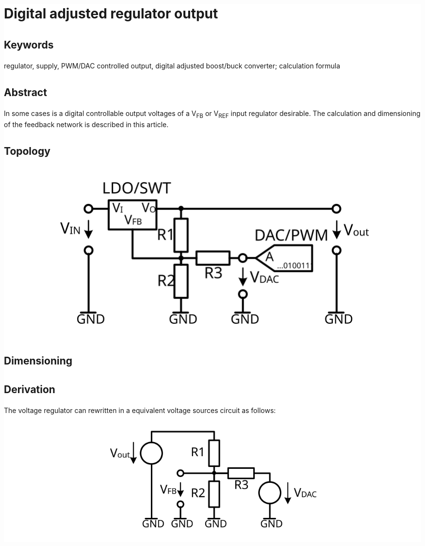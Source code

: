# Digital adjusted regulator output

## Keywords
regulator, supply, PWM/DAC controlled output, digital adjusted boost/buck converter; calculation formula

## Abstract
In some cases is a digital controllable output voltages of a V<sub>FB</sub> or V<sub>REF</sub> input regulator desirable. The calculation and dimensioning of the feedback network is described in this article.


## Topology

<br />
<center><img src="./inc/dig_ctrl_vout_topology.svg" height="75%" width="75%" alt="Regulator topology with digital controlled output via feedback manipulation" title="Regulator topology with digital controlled output" /></center>
<br />



## Dimensioning



## Derivation

The voltage regulator can rewritten in a equivalent voltage sources circuit as follows:
<center><img src="./inc/reguator_voltage_src_equivalent_circuit.svg" height="50%" width="50%" alt="VFB controlled regulator as voltage source equivalent circuit, regulator itself is substituted by voltage sources" title="VFB controlled regulator as voltage source equivalent circuit" /></center>
<br />
